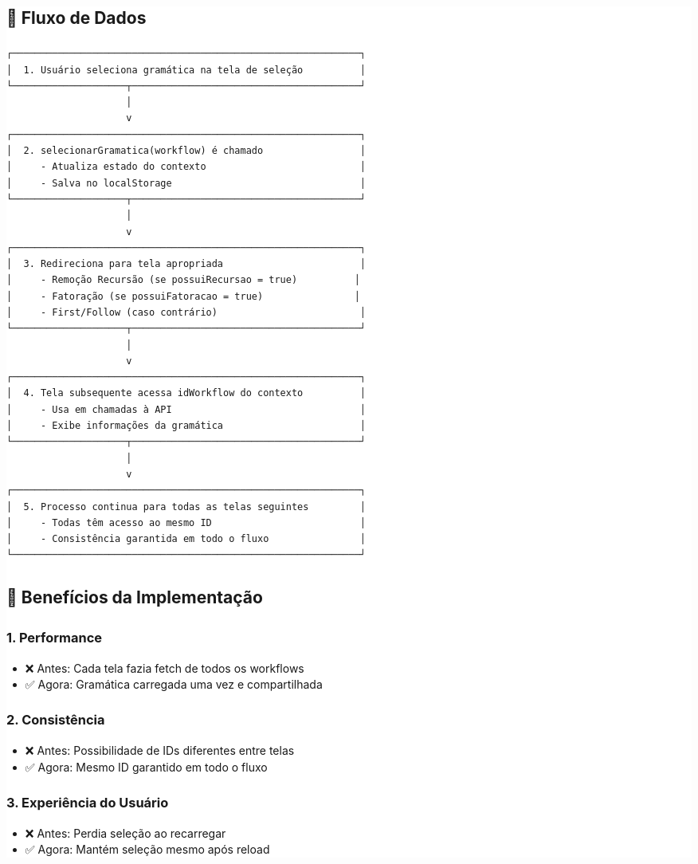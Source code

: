## 🔄 Fluxo de Dados

```
┌─────────────────────────────────────────────────────────────┐
│  1. Usuário seleciona gramática na tela de seleção          │
└────────────────────┬────────────────────────────────────────┘
                     │
                     v
┌─────────────────────────────────────────────────────────────┐
│  2. selecionarGramatica(workflow) é chamado                 │
│     - Atualiza estado do contexto                           │
│     - Salva no localStorage                                 │
└────────────────────┬────────────────────────────────────────┘
                     │
                     v
┌─────────────────────────────────────────────────────────────┐
│  3. Redireciona para tela apropriada                        │
│     - Remoção Recursão (se possuiRecursao = true)          │
│     - Fatoração (se possuiFatoracao = true)                │
│     - First/Follow (caso contrário)                         │
└────────────────────┬────────────────────────────────────────┘
                     │
                     v
┌─────────────────────────────────────────────────────────────┐
│  4. Tela subsequente acessa idWorkflow do contexto          │
│     - Usa em chamadas à API                                 │
│     - Exibe informações da gramática                        │
└────────────────────┬────────────────────────────────────────┘
                     │
                     v
┌─────────────────────────────────────────────────────────────┐
│  5. Processo continua para todas as telas seguintes         │
│     - Todas têm acesso ao mesmo ID                          │
│     - Consistência garantida em todo o fluxo                │
└─────────────────────────────────────────────────────────────┘
```

## 🎨 Benefícios da Implementação

### 1. **Performance**
- ❌ Antes: Cada tela fazia fetch de todos os workflows
- ✅ Agora: Gramática carregada uma vez e compartilhada

### 2. **Consistência**
- ❌ Antes: Possibilidade de IDs diferentes entre telas
- ✅ Agora: Mesmo ID garantido em todo o fluxo

### 3. **Experiência do Usuário**
- ❌ Antes: Perdia seleção ao recarregar
- ✅ Agora: Mantém seleção mesmo após reload

